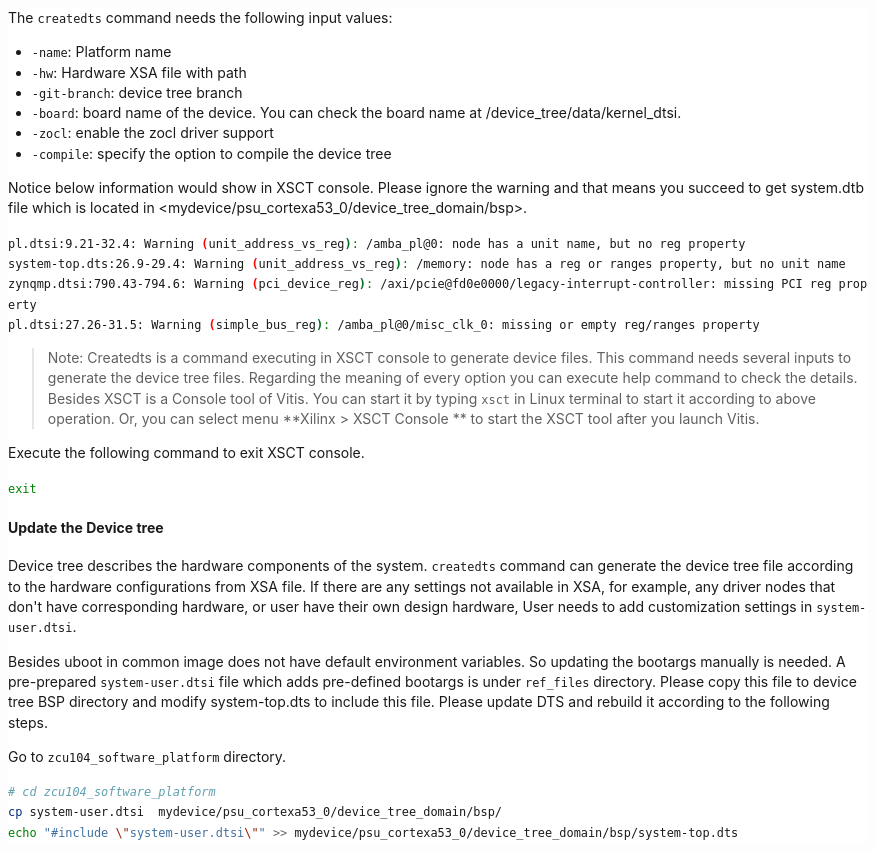    The `createdts` command needs the following input values:

   -  `-name`: Platform name
   -  `-hw`: Hardware XSA file with path
   -  `-git-branch`: device tree branch
   -  `-board`: board name of the device. You can check the board name at <DTG Repo>/device_tree/data/kernel_dtsi.
   -  `-zocl`: enable the zocl driver support
   -  `-compile`: specify the option to compile the device tree

   Notice below information would show in XSCT console. Please ignore the warning and that means you succeed to get system.dtb file which is located in <mydevice/psu_cortexa53_0/device_tree_domain/bsp>.

   ```bash
   pl.dtsi:9.21-32.4: Warning (unit_address_vs_reg): /amba_pl@0: node has a unit name, but no reg property                                                      
   system-top.dts:26.9-29.4: Warning (unit_address_vs_reg): /memory: node has a reg or ranges property, but no unit name
   zynqmp.dtsi:790.43-794.6: Warning (pci_device_reg): /axi/pcie@fd0e0000/legacy-interrupt-controller: missing PCI reg property
   pl.dtsi:27.26-31.5: Warning (simple_bus_reg): /amba_pl@0/misc_clk_0: missing or empty reg/ranges property
   ```

   > Note: Createdts is a command executing in XSCT console to generate device files. This command needs several inputs to generate the device tree files. Regarding the meaning of every option you can execute help command to check the details. Besides XSCT is a Console tool of Vitis. You can start it by typing `xsct` in Linux terminal to start it according to above operation. Or, you can select menu **Xilinx > XSCT Console ** to start the XSCT tool after you launch Vitis.

   Execute the following command to exit XSCT console.

   ```bash
   exit
   ```

   
#### Update the Device tree

   Device tree describes the hardware components of the system. `createdts` command can generate the device tree file according to the hardware configurations from XSA file. If there are any settings not available in XSA, for example, any driver nodes that don't have corresponding hardware, or user have their own design hardware, User needs to add customization settings in `system-user.dtsi`.

   Besides uboot in common image does not have default environment variables. So updating the bootargs manually is needed. A pre-prepared `system-user.dtsi` file which adds pre-defined bootargs is under `ref_files` directory. Please copy this file to device tree BSP directory and modify system-top.dts to include this file. Please update DTS and rebuild it according to the following steps.

   Go to `zcu104_software_platform` directory.

   ```bash
   # cd zcu104_software_platform
   cp system-user.dtsi  mydevice/psu_cortexa53_0/device_tree_domain/bsp/
   echo "#include \"system-user.dtsi\"" >> mydevice/psu_cortexa53_0/device_tree_domain/bsp/system-top.dts
   ```

